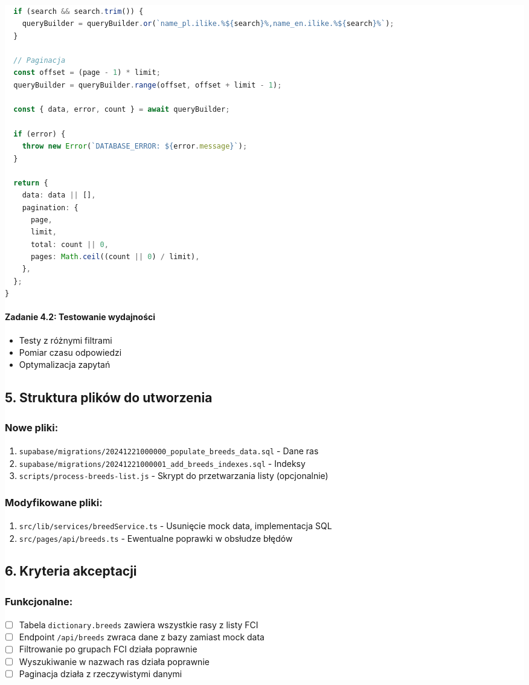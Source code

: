 ```typescript
  if (search && search.trim()) {
    queryBuilder = queryBuilder.or(`name_pl.ilike.%${search}%,name_en.ilike.%${search}%`);
  }
  
  // Paginacja
  const offset = (page - 1) * limit;
  queryBuilder = queryBuilder.range(offset, offset + limit - 1);
  
  const { data, error, count } = await queryBuilder;
  
  if (error) {
    throw new Error(`DATABASE_ERROR: ${error.message}`);
  }
  
  return {
    data: data || [],
    pagination: {
      page,
      limit,
      total: count || 0,
      pages: Math.ceil((count || 0) / limit),
    },
  };
}
```

#### Zadanie 4.2: Testowanie wydajności
- Testy z różnymi filtrami
- Pomiar czasu odpowiedzi
- Optymalizacja zapytań

## 5. Struktura plików do utworzenia

### Nowe pliki:
1. `supabase/migrations/20241221000000_populate_breeds_data.sql` - Dane ras
2. `supabase/migrations/20241221000001_add_breeds_indexes.sql` - Indeksy
3. `scripts/process-breeds-list.js` - Skrypt do przetwarzania listy (opcjonalnie)

### Modyfikowane pliki:
1. `src/lib/services/breedService.ts` - Usunięcie mock data, implementacja SQL
2. `src/pages/api/breeds.ts` - Ewentualne poprawki w obsłudze błędów

## 6. Kryteria akceptacji

### Funkcjonalne:
- [ ] Tabela `dictionary.breeds` zawiera wszystkie rasy z listy FCI
- [ ] Endpoint `/api/breeds` zwraca dane z bazy zamiast mock data
- [ ] Filtrowanie po grupach FCI działa poprawnie
- [ ] Wyszukiwanie w nazwach ras działa poprawnie
- [ ] Paginacja działa z rzeczywistymi danymi

